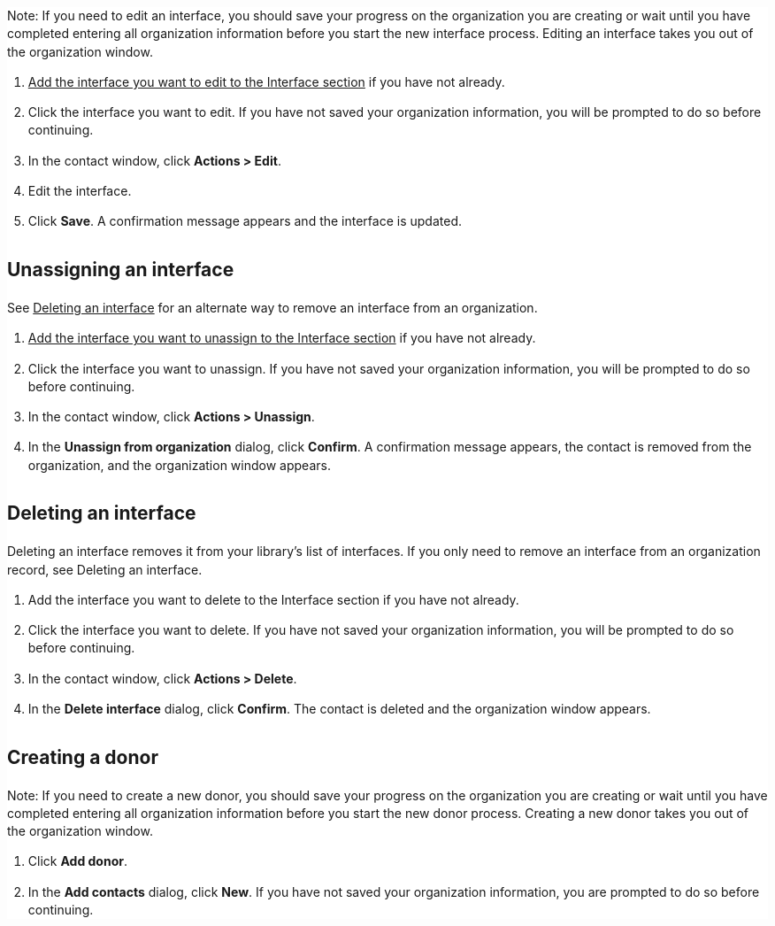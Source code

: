Note: If you need to edit an interface, you should save your progress on the organization you are creating or wait until you have completed entering all organization information before you start the new interface process. Editing an interface takes you out of the organization window.

1. [Add the interface you want to edit to the Interface section](#adding-an-existing-interface) if you have not already.

2. Click the interface you want to edit. If you have not saved your organization information, you will be prompted to do so before continuing.

3. In the contact window, click **Actions > Edit**.

4. Edit the interface.

5. Click **Save**. A confirmation message appears and the interface is updated.


## Unassigning an interface

See [Deleting an interface](#deleting-an-interface) for an alternate way to remove an interface from an organization.

1. [Add the interface you want to unassign to the Interface section](#adding-an-existing-interface) if you have not already.

2. Click the interface you want to unassign. If you have not saved your organization information, you will be prompted to do so before continuing.

3. In the contact window, click **Actions > Unassign**.

4. In the **Unassign from organization** dialog, click **Confirm**. A confirmation message appears, the contact is removed from the organization, and the organization window appears.


## Deleting an interface

Deleting an interface removes it from your library’s list of interfaces. If you only need to remove an interface from an organization record, see Deleting an interface.

1. Add the interface you want to delete to the Interface section if you have not already.

2. Click the interface you want to delete. If you have not saved your organization information, you will be prompted to do so before continuing.

3. In the contact window, click **Actions > Delete**.

4. In the **Delete interface** dialog, click **Confirm**. The contact is deleted and the organization window appears.

## Creating a donor

Note: If you need to create a new donor, you should save your progress on the organization you are creating or wait until you have completed entering all organization information before you start the new donor process. Creating a new donor takes you out of the organization window.

1. Click **Add donor**.

2. In the **Add contacts** dialog, click **New**. If you have not saved your organization information, you are prompted to do so before continuing.
